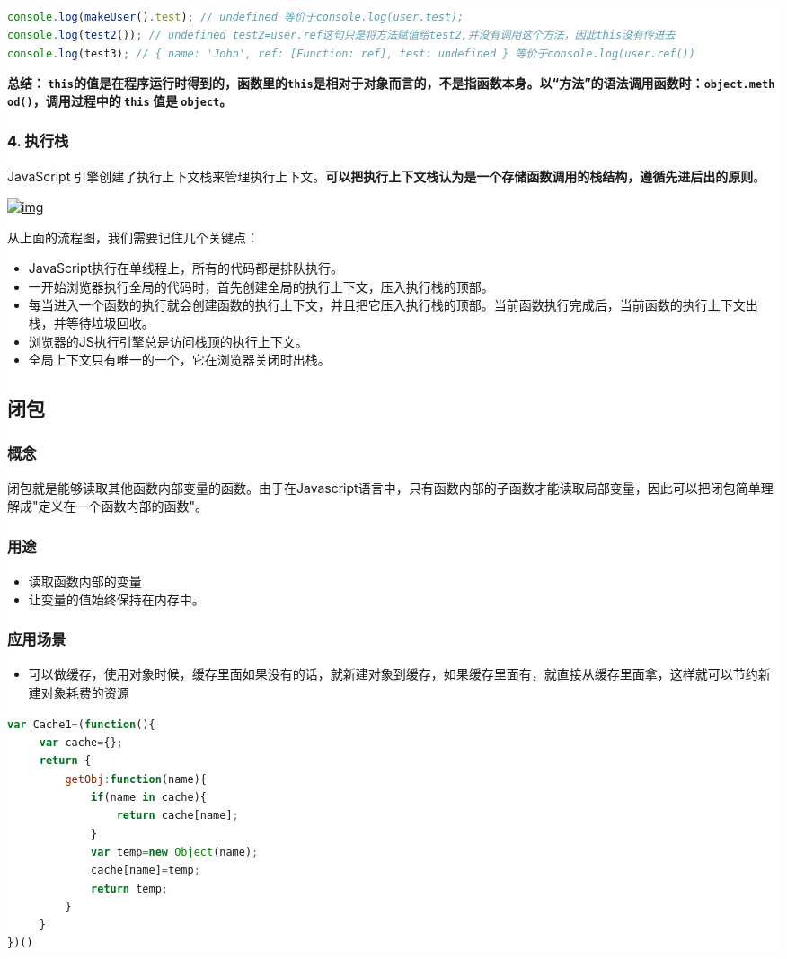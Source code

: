 ```js
console.log(makeUser().test); // undefined 等价于console.log(user.test);
console.log(test2()); // undefined test2=user.ref这句只是将方法赋值给test2,并没有调用这个方法，因此this没有传进去
console.log(test3); // { name: 'John', ref: [Function: ref], test: undefined } 等价于console.log(user.ref())
```

**总结： `this`的值是在程序运行时得到的，函数里的`this`是相对于对象而言的，不是指函数本身。以“方法”的语法调用函数时：`object.method()`，调用过程中的 `this` 值是 `object`。**



### 4. 执行栈

JavaScript 引擎创建了执行上下文栈来管理执行上下文。**可以把执行上下文栈认为是一个存储函数调用的栈结构，遵循先进后出的原则**。

[![img](https://camo.githubusercontent.com/2c013b23084b7ca1b29c296e52a3001f8758348a/68747470733a2f2f757365722d676f6c642d63646e2e786974752e696f2f323031392f332f342f313639343935323931303561653061363f773d34383626683d32333826663d67696626733d313138303833)](https://camo.githubusercontent.com/2c013b23084b7ca1b29c296e52a3001f8758348a/68747470733a2f2f757365722d676f6c642d63646e2e786974752e696f2f323031392f332f342f313639343935323931303561653061363f773d34383626683d32333826663d67696626733d313138303833)

从上面的流程图，我们需要记住几个关键点：

- JavaScript执行在单线程上，所有的代码都是排队执行。
- 一开始浏览器执行全局的代码时，首先创建全局的执行上下文，压入执行栈的顶部。
- 每当进入一个函数的执行就会创建函数的执行上下文，并且把它压入执行栈的顶部。当前函数执行完成后，当前函数的执行上下文出栈，并等待垃圾回收。
- 浏览器的JS执行引擎总是访问栈顶的执行上下文。
- 全局上下文只有唯一的一个，它在浏览器关闭时出栈。



## 闭包

### 概念

闭包就是能够读取其他函数内部变量的函数。由于在Javascript语言中，只有函数内部的子函数才能读取局部变量，因此可以把闭包简单理解成"定义在一个函数内部的函数"。

### 用途

- 读取函数内部的变量
- 让变量的值始终保持在内存中。

### 应用场景

- 可以做缓存，使用对象时候，缓存里面如果没有的话，就新建对象到缓存，如果缓存里面有，就直接从缓存里面拿，这样就可以节约新建对象耗费的资源

```js
var Cache1=(function(){
     var cache={};
     return {
         getObj:function(name){
             if(name in cache){
                 return cache[name];
             }
             var temp=new Object(name);
             cache[name]=temp;
             return temp;
         }
     }
})()
```
